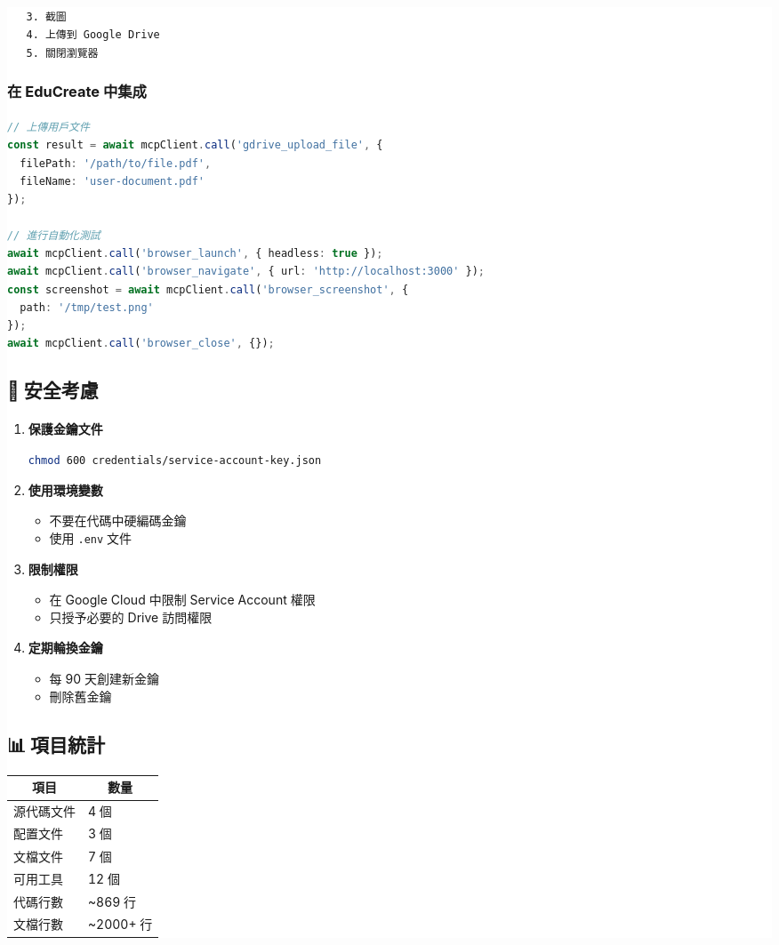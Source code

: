 ```
   3. 截圖
   4. 上傳到 Google Drive
   5. 關閉瀏覽器
```

### 在 EduCreate 中集成

```typescript
// 上傳用戶文件
const result = await mcpClient.call('gdrive_upload_file', {
  filePath: '/path/to/file.pdf',
  fileName: 'user-document.pdf'
});

// 進行自動化測試
await mcpClient.call('browser_launch', { headless: true });
await mcpClient.call('browser_navigate', { url: 'http://localhost:3000' });
const screenshot = await mcpClient.call('browser_screenshot', {
  path: '/tmp/test.png'
});
await mcpClient.call('browser_close', {});
```

## 🔐 安全考慮

1. **保護金鑰文件**
   ```bash
   chmod 600 credentials/service-account-key.json
   ```

2. **使用環境變數**
   - 不要在代碼中硬編碼金鑰
   - 使用 `.env` 文件

3. **限制權限**
   - 在 Google Cloud 中限制 Service Account 權限
   - 只授予必要的 Drive 訪問權限

4. **定期輪換金鑰**
   - 每 90 天創建新金鑰
   - 刪除舊金鑰

## 📊 項目統計

| 項目 | 數量 |
|------|------|
| 源代碼文件 | 4 個 |
| 配置文件 | 3 個 |
| 文檔文件 | 7 個 |
| 可用工具 | 12 個 |
| 代碼行數 | ~869 行 |
| 文檔行數 | ~2000+ 行 |
